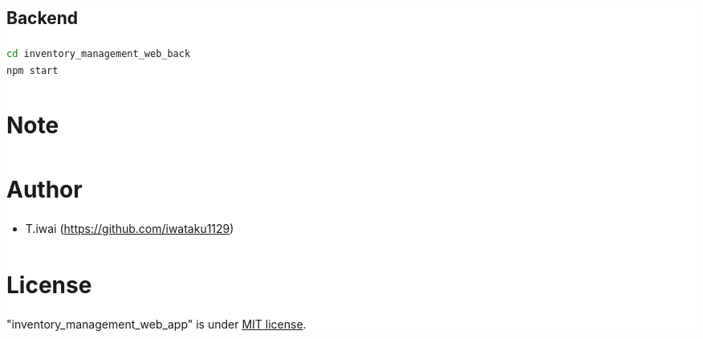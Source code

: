 ## Backend
```bash
cd inventory_management_web_back
npm start
```


# Note


# Author
* T.iwai (https://github.com/iwataku1129)

# License
"inventory_management_web_app" is under [MIT license](https://en.wikipedia.org/wiki/MIT_License).
